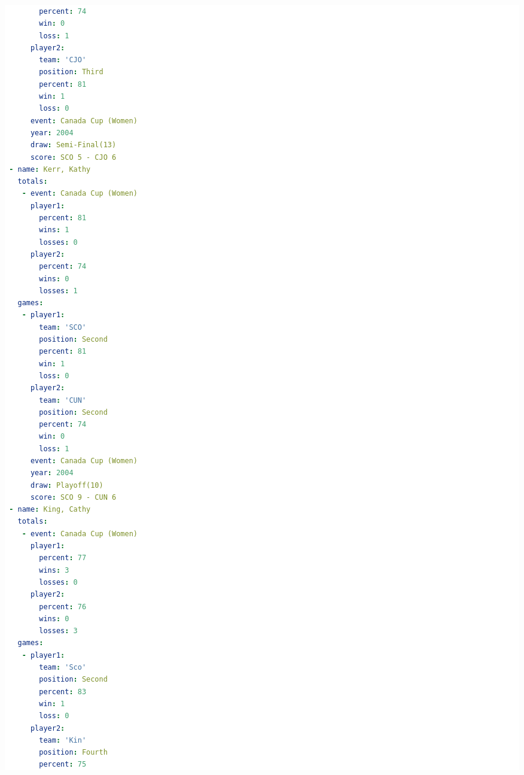 ```yaml
        percent: 74
        win: 0
        loss: 1
      player2:
        team: 'CJO'
        position: Third
        percent: 81
        win: 1
        loss: 0
      event: Canada Cup (Women)
      year: 2004
      draw: Semi-Final(13)
      score: SCO 5 - CJO 6
 - name: Kerr, Kathy
   totals:
    - event: Canada Cup (Women)
      player1:
        percent: 81
        wins: 1
        losses: 0
      player2:
        percent: 74
        wins: 0
        losses: 1
   games:
    - player1:
        team: 'SCO'
        position: Second
        percent: 81
        win: 1
        loss: 0
      player2:
        team: 'CUN'
        position: Second
        percent: 74
        win: 0
        loss: 1
      event: Canada Cup (Women)
      year: 2004
      draw: Playoff(10)
      score: SCO 9 - CUN 6
 - name: King, Cathy
   totals:
    - event: Canada Cup (Women)
      player1:
        percent: 77
        wins: 3
        losses: 0
      player2:
        percent: 76
        wins: 0
        losses: 3
   games:
    - player1:
        team: 'Sco'
        position: Second
        percent: 83
        win: 1
        loss: 0
      player2:
        team: 'Kin'
        position: Fourth
        percent: 75
```